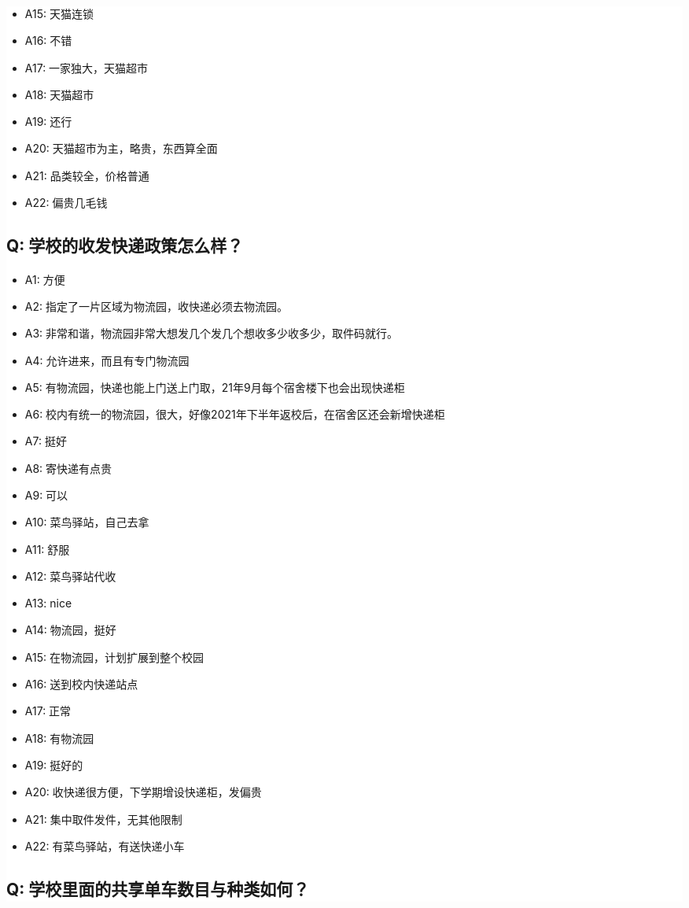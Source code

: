 - A15: 天猫连锁

- A16: 不错

- A17: 一家独大，天猫超市

- A18: 天猫超市

- A19: 还行

- A20: 天猫超市为主，略贵，东西算全面

- A21: 品类较全，价格普通

- A22: 偏贵几毛钱

## Q: 学校的收发快递政策怎么样？

- A1: 方便

- A2: 指定了一片区域为物流园，收快递必须去物流园。

- A3: 非常和谐，物流园非常大想发几个发几个想收多少收多少，取件码就行。

- A4: 允许进来，而且有专门物流园

- A5: 有物流园，快递也能上门送上门取，21年9月每个宿舍楼下也会出现快递柜

- A6: 校内有统一的物流园，很大，好像2021年下半年返校后，在宿舍区还会新增快递柜

- A7: 挺好

- A8: 寄快递有点贵

- A9: 可以

- A10: 菜鸟驿站，自己去拿

- A11: 舒服

- A12: 菜鸟驿站代收

- A13: nice

- A14: 物流园，挺好

- A15: 在物流园，计划扩展到整个校园

- A16: 送到校内快递站点

- A17: 正常

- A18: 有物流园

- A19: 挺好的

- A20: 收快递很方便，下学期增设快递柜，发偏贵

- A21: 集中取件发件，无其他限制

- A22: 有菜鸟驿站，有送快递小车

## Q: 学校里面的共享单车数目与种类如何？
